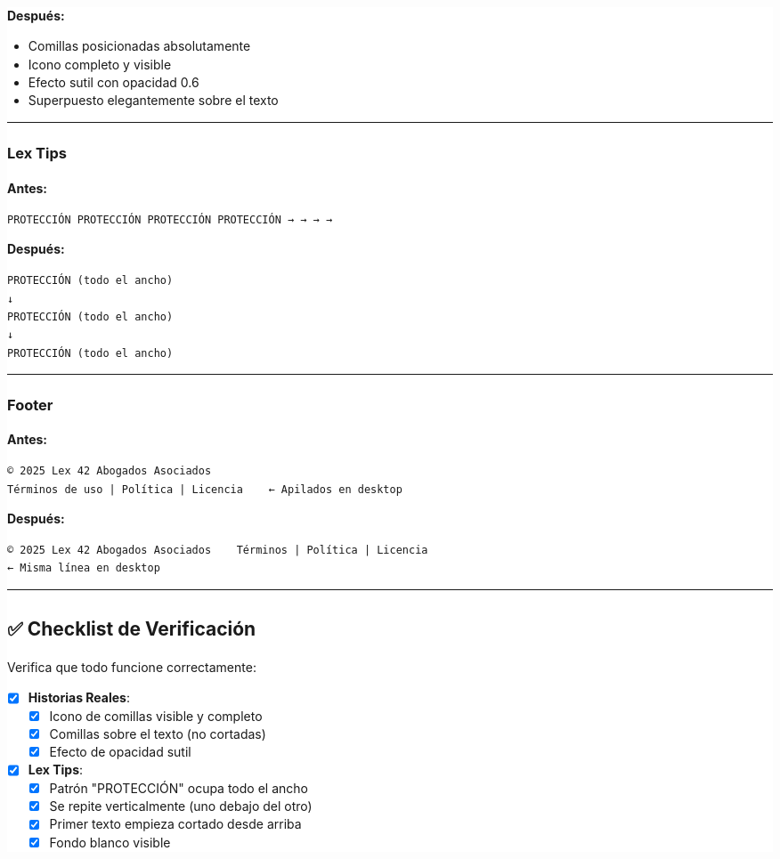 **Después:**
- Comillas posicionadas absolutamente
- Icono completo y visible
- Efecto sutil con opacidad 0.6
- Superpuesto elegantemente sobre el texto

---

### **Lex Tips**

**Antes:**
```
PROTECCIÓN PROTECCIÓN PROTECCIÓN PROTECCIÓN → → → →
```

**Después:**
```
PROTECCIÓN (todo el ancho)
↓
PROTECCIÓN (todo el ancho)
↓
PROTECCIÓN (todo el ancho)
```

---

### **Footer**

**Antes:**
```
© 2025 Lex 42 Abogados Asociados
Términos de uso | Política | Licencia    ← Apilados en desktop
```

**Después:**
```
© 2025 Lex 42 Abogados Asociados    Términos | Política | Licencia
← Misma línea en desktop
```

---

## ✅ Checklist de Verificación

Verifica que todo funcione correctamente:

- [x] **Historias Reales**:
  - [x] Icono de comillas visible y completo
  - [x] Comillas sobre el texto (no cortadas)
  - [x] Efecto de opacidad sutil

- [x] **Lex Tips**:
  - [x] Patrón "PROTECCIÓN" ocupa todo el ancho
  - [x] Se repite verticalmente (uno debajo del otro)
  - [x] Primer texto empieza cortado desde arriba
  - [x] Fondo blanco visible

